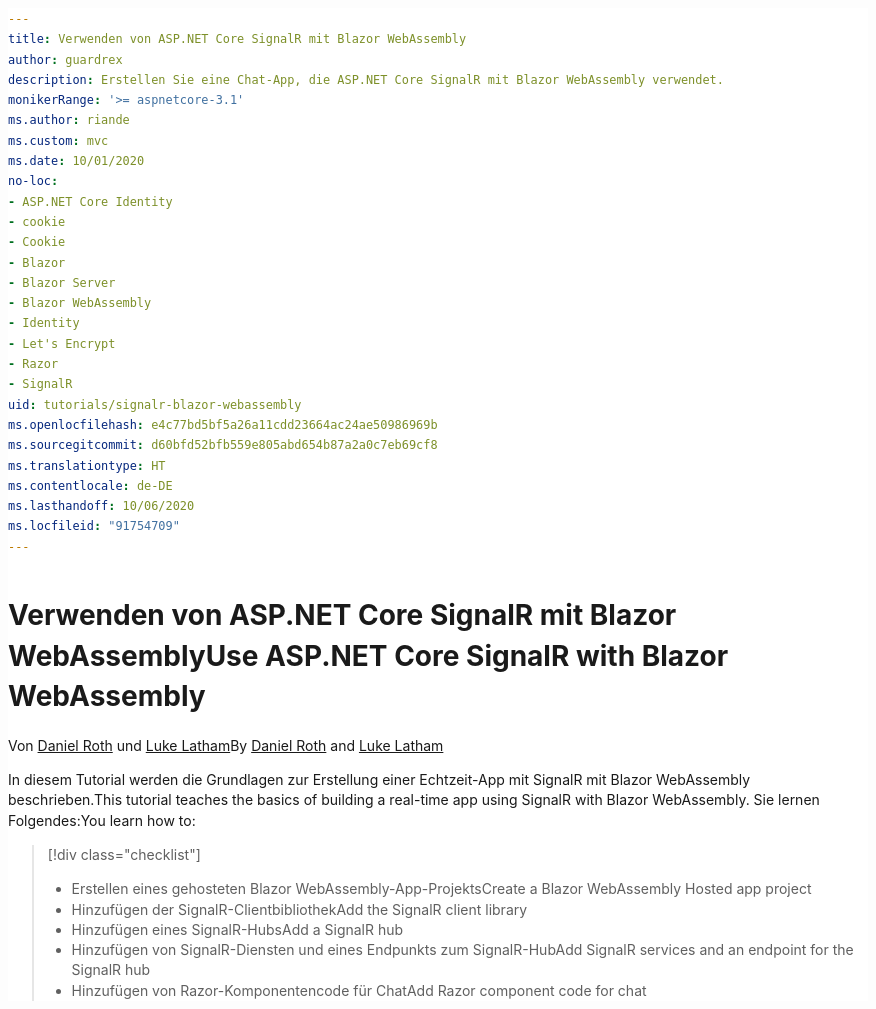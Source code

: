 ```yaml
---
title: Verwenden von ASP.NET Core SignalR mit Blazor WebAssembly
author: guardrex
description: Erstellen Sie eine Chat-App, die ASP.NET Core SignalR mit Blazor WebAssembly verwendet.
monikerRange: '>= aspnetcore-3.1'
ms.author: riande
ms.custom: mvc
ms.date: 10/01/2020
no-loc:
- ASP.NET Core Identity
- cookie
- Cookie
- Blazor
- Blazor Server
- Blazor WebAssembly
- Identity
- Let's Encrypt
- Razor
- SignalR
uid: tutorials/signalr-blazor-webassembly
ms.openlocfilehash: e4c77bd5bf5a26a11cdd23664ac24ae50986969b
ms.sourcegitcommit: d60bfd52bfb559e805abd654b87a2a0c7eb69cf8
ms.translationtype: HT
ms.contentlocale: de-DE
ms.lasthandoff: 10/06/2020
ms.locfileid: "91754709"
---
```

# <a name="use-aspnet-core-no-locsignalr-with-no-locblazor-webassembly"></a><span data-ttu-id="7663c-103">Verwenden von ASP.NET Core SignalR mit Blazor WebAssembly</span><span class="sxs-lookup"><span data-stu-id="7663c-103">Use ASP.NET Core SignalR with Blazor WebAssembly</span></span>

<span data-ttu-id="7663c-104">Von [Daniel Roth](https://github.com/danroth27) und [Luke Latham](https://github.com/guardrex)</span><span class="sxs-lookup"><span data-stu-id="7663c-104">By [Daniel Roth](https://github.com/danroth27) and [Luke Latham](https://github.com/guardrex)</span></span>

<span data-ttu-id="7663c-105">In diesem Tutorial werden die Grundlagen zur Erstellung einer Echtzeit-App mit SignalR mit Blazor WebAssembly beschrieben.</span><span class="sxs-lookup"><span data-stu-id="7663c-105">This tutorial teaches the basics of building a real-time app using SignalR with Blazor WebAssembly.</span></span> <span data-ttu-id="7663c-106">Sie lernen Folgendes:</span><span class="sxs-lookup"><span data-stu-id="7663c-106">You learn how to:</span></span>

> [!div class="checklist"]
> * <span data-ttu-id="7663c-107">Erstellen eines gehosteten Blazor WebAssembly-App-Projekts</span><span class="sxs-lookup"><span data-stu-id="7663c-107">Create a Blazor WebAssembly Hosted app project</span></span>
> * <span data-ttu-id="7663c-108">Hinzufügen der SignalR-Clientbibliothek</span><span class="sxs-lookup"><span data-stu-id="7663c-108">Add the SignalR client library</span></span>
> * <span data-ttu-id="7663c-109">Hinzufügen eines SignalR-Hubs</span><span class="sxs-lookup"><span data-stu-id="7663c-109">Add a SignalR hub</span></span>
> * <span data-ttu-id="7663c-110">Hinzufügen von SignalR-Diensten und eines Endpunkts zum SignalR-Hub</span><span class="sxs-lookup"><span data-stu-id="7663c-110">Add SignalR services and an endpoint for the SignalR hub</span></span>
> * <span data-ttu-id="7663c-111">Hinzufügen von Razor-Komponentencode für Chat</span><span class="sxs-lookup"><span data-stu-id="7663c-111">Add Razor component code for chat</span></span>
